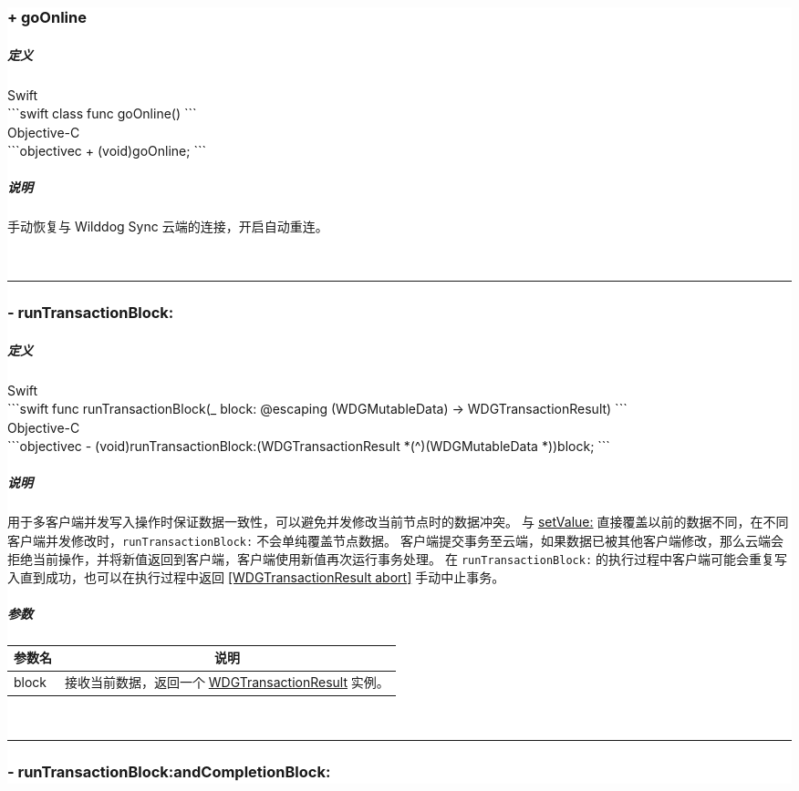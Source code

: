 
### + goOnline

##### 定义

<div class="swift-lan">Swift</div>```swift
class func goOnline()
```
<div class="objectivec-lan">Objective-C</div>```objectivec
+ (void)goOnline;
```

##### 说明

手动恢复与 Wilddog Sync 云端的连接，开启自动重连。




</br>

---

### - runTransactionBlock:

##### 定义

<div class="swift-lan">Swift</div>```swift
func runTransactionBlock(_ block: @escaping (WDGMutableData) -> WDGTransactionResult)
```
<div class="objectivec-lan">Objective-C</div>```objectivec
- (void)runTransactionBlock:(WDGTransactionResult *(^)(WDGMutableData *))block;
```

##### 说明

用于多客户端并发写入操作时保证数据一致性，可以避免并发修改当前节点时的数据冲突。 
与 [setValue:](WDGSyncReference.html#setValue) 直接覆盖以前的数据不同，在不同客户端并发修改时，`runTransactionBlock:` 不会单纯覆盖节点数据。
客户端提交事务至云端，如果数据已被其他客户端修改，那么云端会拒绝当前操作，并将新值返回到客户端，客户端使用新值再次运行事务处理。 
在 `runTransactionBlock:` 的执行过程中客户端可能会重复写入直到成功，也可以在执行过程中返回 [[WDGTransactionResult abort]](WDGTransactionResult.html#abort) 手动中止事务。
 


##### 参数

 参数名 | 说明 
---|---
block|接收当前数据，返回一个 [WDGTransactionResult](WDGTransactionResult.html) 实例。





</br>

---

### - runTransactionBlock:andCompletionBlock:
